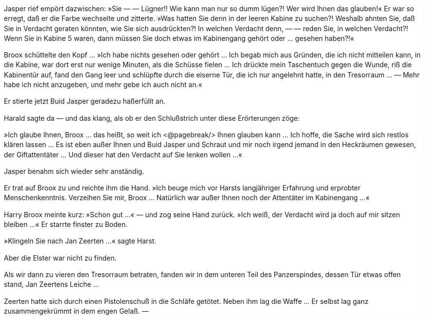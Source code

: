 Jasper rief empört dazwischen: »Sie — — Lügner!!
Wie kann man nur so dumm lügen?! Wer wird Ihnen
das glauben!« Er war so erregt, daß er die Farbe wechselte
und zitterte. »Was hatten Sie denn in der leeren Kabine
zu suchen?! Weshalb ahnten Sie, daß Sie in Verdacht geraten
könnten, wie Sie sich ausdrückten?! In welchen Verdacht
denn, — — reden Sie, in welchen Verdacht?! Wenn
Sie in Kabine 5 waren, dann müssen Sie doch etwas
im Kabinengang gehört oder … gesehen haben?!«

Broox schüttelte den Kopf … »Ich habe nichts gesehen
oder gehört … Ich begab mich aus Gründen, die
ich nicht mitteilen kann, in die Kabine, war dort erst nur
wenige Minuten, als die Schüsse fielen … Ich drückte
mein Taschentuch gegen die Wunde, riß die Kabinentür auf,
fand den Gang leer und schlüpfte durch die eiserne Tür, die
ich nur angelehnt hatte, in den Tresorraum … — Mehr
habe ich nicht anzugeben, und mehr gebe ich auch nicht an.«

Er stierte jetzt Buid Jasper geradezu haßerfüllt an.

Harald sagte da — und das klang, als ob er den
Schlußstrich unter diese Erörterungen zöge:

»Ich glaube Ihnen, Broox … das heißt, so weit ich
<@pagebreak/>
Ihnen glauben kann … Ich hoffe, die Sache wird sich restlos
klären lassen … Es ist eben außer Ihnen und Buid
Jasper und Schraut und mir noch irgend jemand in den Heckräumen
gewesen, der Giftattentäter … Und dieser hat
den Verdacht auf Sie lenken wollen …«

Jasper benahm sich wieder sehr anständig.

Er trat auf Broox zu und reichte ihm die Hand. »Ich
beuge mich vor Harsts langjähriger Erfahrung und erprobter
Menschenkenntnis. Verzeihen Sie mir, Broox … Natürlich
war außer Ihnen noch der Attentäter im Kabinengang
…«

Harry Broox meinte kurz: »Schon gut …« — und
zog seine Hand zurück. »Ich weiß, der Verdacht wird ja
doch auf mir sitzen bleiben …« Er starrte finster zu
Boden.

»Klingeln Sie nach Jan Zeerten …« sagte Harst.

Aber die Elster war nicht zu finden.

Als wir dann zu vieren den Tresorraum betraten,
fanden wir in dem unteren Teil des Panzerspindes, dessen
Tür etwas offen stand, Jan Zeertens Leiche …

Zeerten hatte sich durch einen Pistolenschuß in die
Schläfe getötet. Neben ihm lag die Waffe … Er selbst
lag ganz zusammengekrümmt in dem engen Gelaß. —
